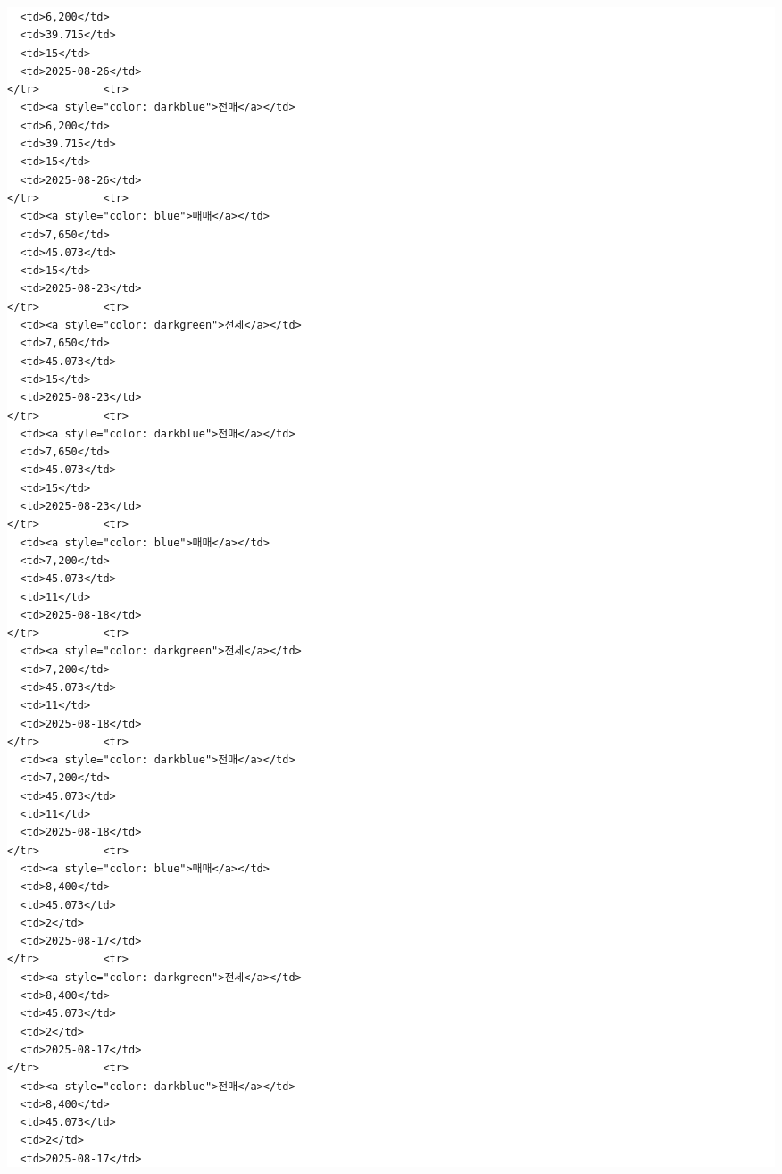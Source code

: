       <td>6,200</td>
      <td>39.715</td>
      <td>15</td>
      <td>2025-08-26</td>
    </tr>          <tr>
      <td><a style="color: darkblue">전매</a></td>
      <td>6,200</td>
      <td>39.715</td>
      <td>15</td>
      <td>2025-08-26</td>
    </tr>          <tr>
      <td><a style="color: blue">매매</a></td>
      <td>7,650</td>
      <td>45.073</td>
      <td>15</td>
      <td>2025-08-23</td>
    </tr>          <tr>
      <td><a style="color: darkgreen">전세</a></td>
      <td>7,650</td>
      <td>45.073</td>
      <td>15</td>
      <td>2025-08-23</td>
    </tr>          <tr>
      <td><a style="color: darkblue">전매</a></td>
      <td>7,650</td>
      <td>45.073</td>
      <td>15</td>
      <td>2025-08-23</td>
    </tr>          <tr>
      <td><a style="color: blue">매매</a></td>
      <td>7,200</td>
      <td>45.073</td>
      <td>11</td>
      <td>2025-08-18</td>
    </tr>          <tr>
      <td><a style="color: darkgreen">전세</a></td>
      <td>7,200</td>
      <td>45.073</td>
      <td>11</td>
      <td>2025-08-18</td>
    </tr>          <tr>
      <td><a style="color: darkblue">전매</a></td>
      <td>7,200</td>
      <td>45.073</td>
      <td>11</td>
      <td>2025-08-18</td>
    </tr>          <tr>
      <td><a style="color: blue">매매</a></td>
      <td>8,400</td>
      <td>45.073</td>
      <td>2</td>
      <td>2025-08-17</td>
    </tr>          <tr>
      <td><a style="color: darkgreen">전세</a></td>
      <td>8,400</td>
      <td>45.073</td>
      <td>2</td>
      <td>2025-08-17</td>
    </tr>          <tr>
      <td><a style="color: darkblue">전매</a></td>
      <td>8,400</td>
      <td>45.073</td>
      <td>2</td>
      <td>2025-08-17</td>